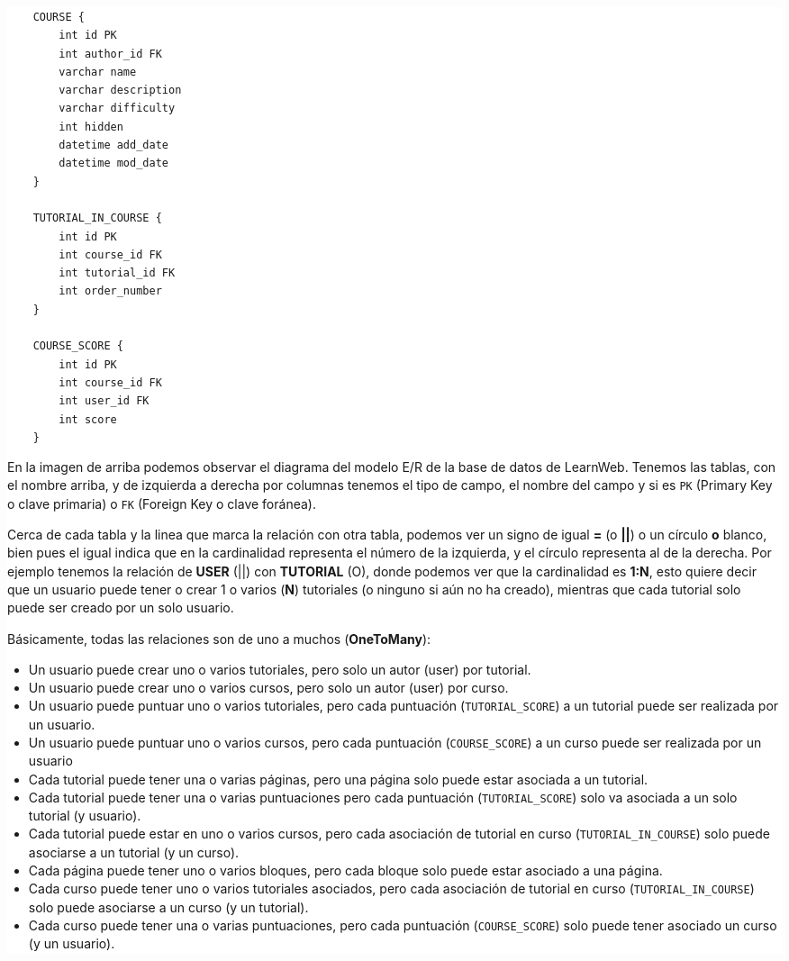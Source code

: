         COURSE {
            int id PK
            int author_id FK
            varchar name
            varchar description
            varchar difficulty
            int hidden
            datetime add_date
            datetime mod_date
        }

        TUTORIAL_IN_COURSE {
            int id PK
            int course_id FK
            int tutorial_id FK
            int order_number
        }

        COURSE_SCORE {
            int id PK
            int course_id FK
            int user_id FK
            int score
        }

En la imagen de arriba podemos observar el diagrama del modelo E/R de la base de datos de LearnWeb. Tenemos las tablas, con el nombre arriba, y de izquierda a derecha por columnas tenemos el tipo de campo, el nombre del campo y si es `PK` (Primary Key o clave primaria) o `FK` (Foreign Key o clave foránea).

Cerca de cada tabla y la linea que marca la relación con otra tabla, podemos ver un signo de igual **=** (o **||**) o un círculo **o** blanco, bien pues el igual indica que en la cardinalidad representa el número de la izquierda, y el círculo representa al de la derecha.
Por ejemplo tenemos la relación de **USER** (||) con **TUTORIAL** (O), donde podemos ver que la cardinalidad es **1:N**, esto quiere decir que un usuario puede tener o crear 1 o varios (**N**) tutoriales (o ninguno si aún no ha creado), mientras que cada tutorial solo puede ser creado por un solo usuario.

Básicamente, todas las relaciones son de uno a muchos (**OneToMany**):

- Un usuario puede crear uno o varios tutoriales, pero solo un autor (user) por tutorial.
- Un usuario puede crear uno o varios cursos, pero solo un autor (user) por curso.
- Un usuario puede puntuar uno o varios tutoriales, pero cada puntuación (`TUTORIAL_SCORE`) a un tutorial puede ser realizada por un usuario.
- Un usuario puede puntuar uno o varios cursos, pero cada puntuación (`COURSE_SCORE`) a un curso puede ser realizada por un usuario
- Cada tutorial puede tener una o varias páginas, pero una página solo puede estar asociada a un tutorial.
- Cada tutorial puede tener una o varias puntuaciones pero cada puntuación (`TUTORIAL_SCORE`) solo va asociada a un solo tutorial (y usuario).
- Cada tutorial puede estar en uno o varios cursos, pero cada asociación de tutorial en curso (`TUTORIAL_IN_COURSE`) solo puede asociarse a un tutorial (y un curso).
- Cada página puede tener uno o varios bloques, pero cada bloque solo puede estar asociado a una página.
- Cada curso puede tener uno o varios tutoriales asociados, pero cada asociación de tutorial en curso (`TUTORIAL_IN_COURSE`) solo puede asociarse a un curso (y un tutorial).
- Cada curso puede tener una o varias puntuaciones, pero cada puntuación (`COURSE_SCORE`) solo puede tener asociado un curso (y un usuario).
